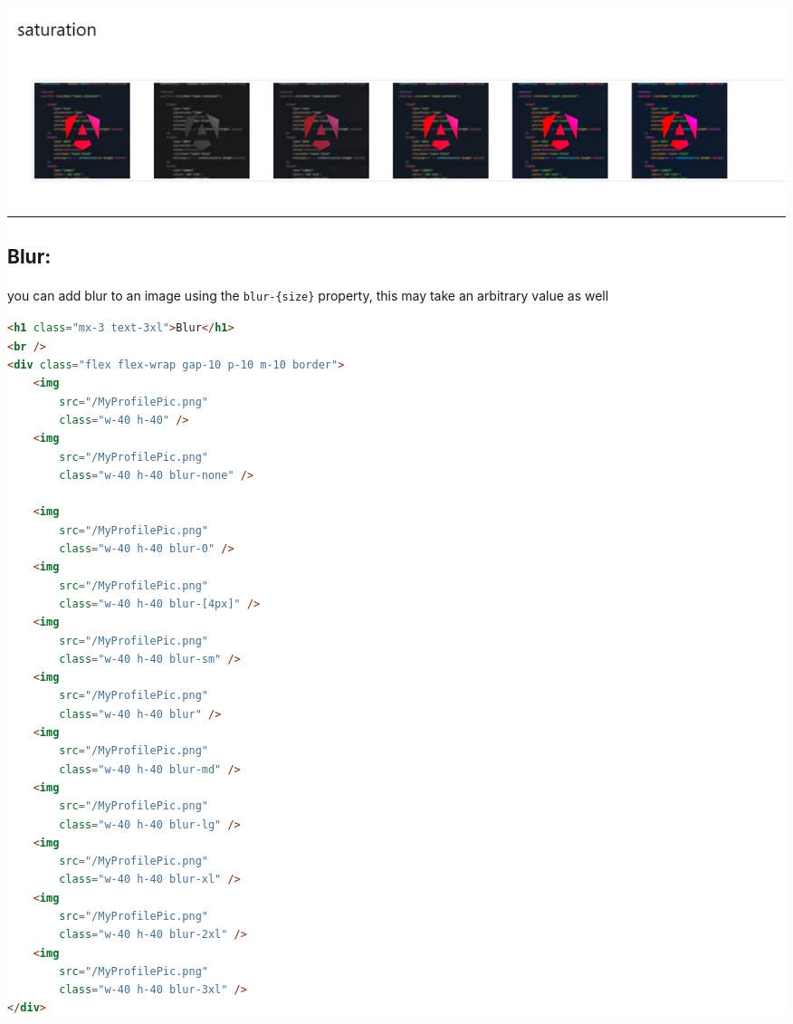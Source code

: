 ![Saturation](Images/Saturation.png)

---

## Blur:

you can add blur to an image using the `blur-{size}` property, this may take an arbitrary value as well

```html
<h1 class="mx-3 text-3xl">Blur</h1>
<br />
<div class="flex flex-wrap gap-10 p-10 m-10 border">
	<img
		src="/MyProfilePic.png"
		class="w-40 h-40" />
	<img
		src="/MyProfilePic.png"
		class="w-40 h-40 blur-none" />

	<img
		src="/MyProfilePic.png"
		class="w-40 h-40 blur-0" />
	<img
		src="/MyProfilePic.png"
		class="w-40 h-40 blur-[4px]" />
	<img
		src="/MyProfilePic.png"
		class="w-40 h-40 blur-sm" />
	<img
		src="/MyProfilePic.png"
		class="w-40 h-40 blur" />
	<img
		src="/MyProfilePic.png"
		class="w-40 h-40 blur-md" />
	<img
		src="/MyProfilePic.png"
		class="w-40 h-40 blur-lg" />
	<img
		src="/MyProfilePic.png"
		class="w-40 h-40 blur-xl" />
	<img
		src="/MyProfilePic.png"
		class="w-40 h-40 blur-2xl" />
	<img
		src="/MyProfilePic.png"
		class="w-40 h-40 blur-3xl" />
</div>
```
